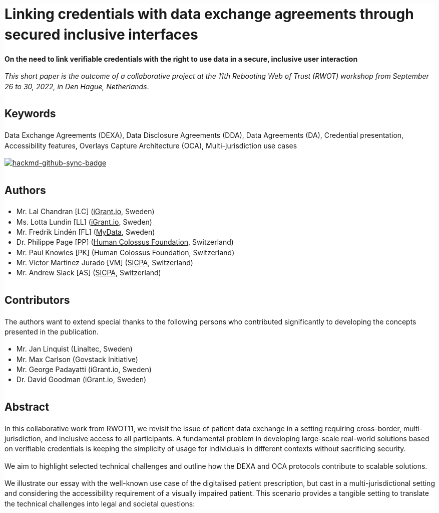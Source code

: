 
# Linking credentials with data exchange agreements through secured inclusive interfaces

**On the need to link verifiable credentials with the right to use data in a secure, inclusive user interaction**

*This short paper is the outcome of a collaborative project at the 11th Rebooting Web of Trust (RWOT) workshop from September 26 to 30, 2022, in Den Hague, Netherlands*.

## Keywords

Data Exchange Agreements (DEXA), Data Disclosure Agreements (DDA), Data Agreements (DA), Credential presentation, Accessibility features, Overlays Capture Architecture (OCA), Multi-jurisdiction use cases

[![hackmd-github-sync-badge](https://hackmd.io/1wxXNi2vSIeEv2-Ua6f1vA/badge)](https://hackmd.io/1wxXNi2vSIeEv2-Ua6f1vA)

## Authors

* Mr. Lal Chandran [LC] ([iGrant.io](https://igrant.io), Sweden)
* Ms. Lotta Lundin [LL] ([iGrant.io](https://igrant.io), Sweden)
* Mr. Fredrik Lindén [FL] ([MyData](https://www.mydata.org), Sweden)
* Dr. Philippe Page [PP] ([Human Colossus Foundation](https://humancolossus.foundation), Switzerland)
* Mr. Paul Knowles [PK] ([Human Colossus Foundation](https://humancolossus.foundation), Switzerland)
* Mr. Víctor Martínez Jurado [VM] ([SICPA](https://www.sicpa.com), Switzerland)
* Mr. Andrew Slack [AS] ([SICPA](https://www.sicpa.com), Switzerland)

## Contributors

The authors want to extend special thanks to the following persons who contributed significantly to developing the concepts presented in the publication.

* Mr. Jan Linquist (Linaltec, Sweden)
* Mr. Max Carlson (Govstack Initiative)
* Mr. George Padayatti (iGrant.io, Sweden)
* Dr. David Goodman (iGrant.io, Sweden)

## Abstract

In this collaborative work from RWOT11, we revisit the issue of patient data exchange in a setting requiring cross-border, multi-jurisdiction, and inclusive access to all participants. A fundamental problem in developing large-scale real-world solutions based on verifiable credentials is keeping the simplicity of usage for individuals in different contexts without sacrificing security.

We aim to highlight selected technical challenges and outline how the DEXA and OCA protocols contribute to scalable solutions.

We illustrate our essay with the well-known use case of the digitalised patient prescription, but cast in a multi-jurisdictional setting and considering the accessibility requirement of a visually impaired patient. This scenario provides a tangible setting to translate the technical challenges into legal and societal questions:
